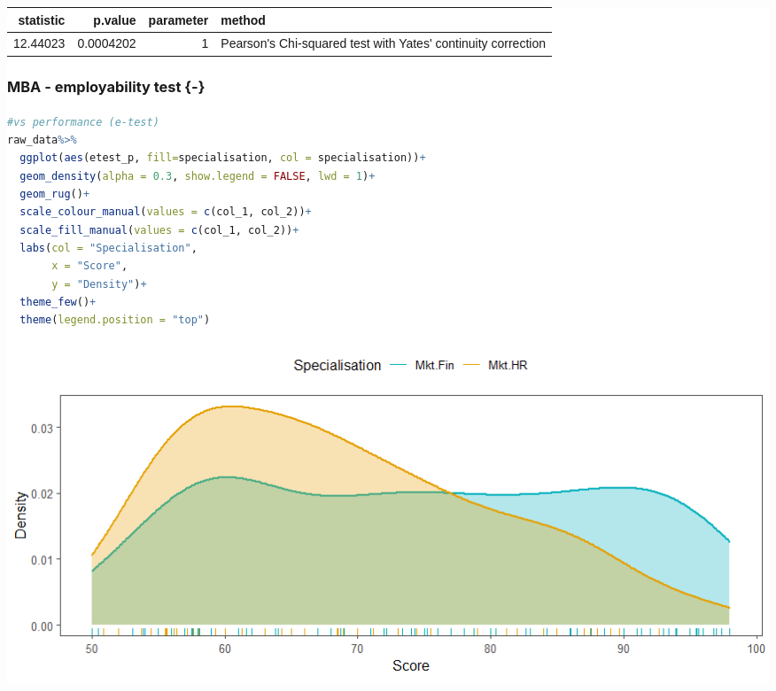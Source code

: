 <table class=" lightable-paper lightable-hover" style='font-family: "Arial Narrow", arial, helvetica, sans-serif; width: auto !important; margin-left: auto; margin-right: auto;'>
 <thead>
  <tr>
   <th style="text-align:right;"> statistic </th>
   <th style="text-align:right;"> p.value </th>
   <th style="text-align:right;"> parameter </th>
   <th style="text-align:left;"> method </th>
  </tr>
 </thead>
<tbody>
  <tr>
   <td style="text-align:right;"> 12.44023 </td>
   <td style="text-align:right;"> 0.0004202 </td>
   <td style="text-align:right;"> 1 </td>
   <td style="text-align:left;"> Pearson's Chi-squared test with Yates' continuity correction </td>
  </tr>
</tbody>
</table>


### MBA - employability test {-}



```r
#vs performance (e-test)
raw_data%>% 
  ggplot(aes(etest_p, fill=specialisation, col = specialisation))+
  geom_density(alpha = 0.3, show.legend = FALSE, lwd = 1)+
  geom_rug()+
  scale_colour_manual(values = c(col_1, col_2))+
  scale_fill_manual(values = c(col_1, col_2))+
  labs(col = "Specialisation",
       x = "Score",
       y = "Density")+
  theme_few()+
  theme(legend.position = "top")
```

<img src="figures/unnamed-chunk-29-1.png" width="100%" />

